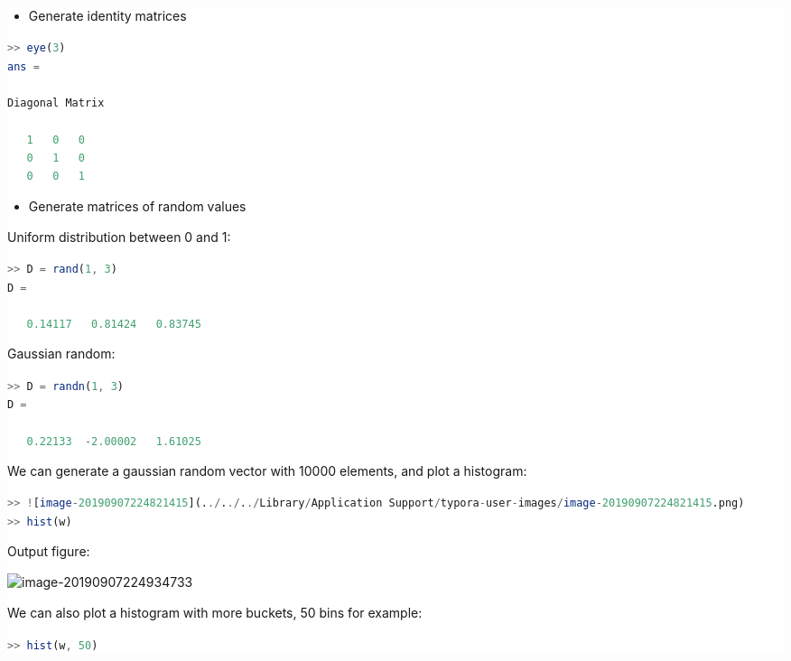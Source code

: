 ```octave

```

- Generate identity matrices

```octave
>> eye(3)
ans =

Diagonal Matrix

   1   0   0
   0   1   0
   0   0   1

```

- Generate matrices of random values

Uniform distribution between 0 and 1:

```octave
>> D = rand(1, 3)
D =

   0.14117   0.81424   0.83745

```

Gaussian random:

```octave
>> D = randn(1, 3)
D =

   0.22133  -2.00002   1.61025


```

We can generate a gaussian random vector with 10000 elements, and plot a histogram:

```octave
>> ![image-20190907224821415](../../../Library/Application Support/typora-user-images/image-20190907224821415.png)
>> hist(w)
```

Output figure:

![image-20190907224934733](https://tva1.sinaimg.cn/large/006y8mN6ly1g6rc9xza9dj30ff0blt8s.jpg)

We can also plot a histogram with more buckets, 50 bins for example:

```octave
>> hist(w, 50)
```
